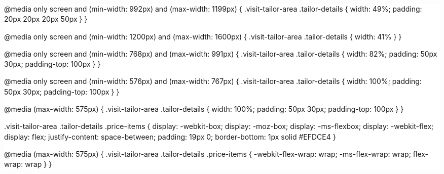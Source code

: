 @media only screen and (min-width: 992px) and (max-width: 1199px) {
    .visit-tailor-area .tailor-details {
        width: 49%;
        padding: 20px 20px 20px 50px
    }
}

@media only screen and (min-width: 1200px) and (max-width: 1600px) {
    .visit-tailor-area .tailor-details {
        width: 41%
    }
}

@media only screen and (min-width: 768px) and (max-width: 991px) {
    .visit-tailor-area .tailor-details {
        width: 82%;
        padding: 50px 30px;
        padding-top: 100px
    }
}

@media only screen and (min-width: 576px) and (max-width: 767px) {
    .visit-tailor-area .tailor-details {
        width: 100%;
        padding: 50px 30px;
        padding-top: 100px
    }
}

@media (max-width: 575px) {
    .visit-tailor-area .tailor-details {
        width: 100%;
        padding: 50px 30px;
        padding-top: 100px
    }
}

.visit-tailor-area .tailor-details .price-items {
    display: -webkit-box;
    display: -moz-box;
    display: -ms-flexbox;
    display: -webkit-flex;
    display: flex;
    justify-content: space-between;
    padding: 19px 0;
    border-bottom: 1px solid #EFDCE4
}

@media (max-width: 575px) {
    .visit-tailor-area .tailor-details .price-items {
        -webkit-flex-wrap: wrap;
        -ms-flex-wrap: wrap;
        flex-wrap: wrap
    }
}
